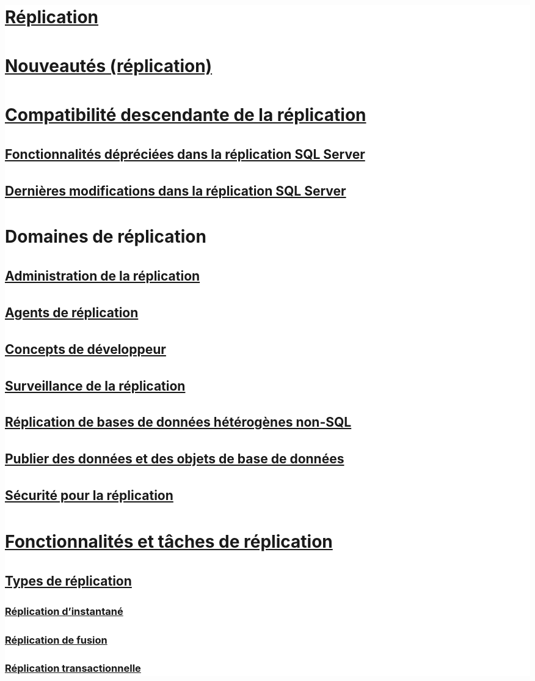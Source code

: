 # [Réplication](sql-server-replication.md)  
# [Nouveautés (réplication)](what-s-new-replication.md)  
# [Compatibilité descendante de la réplication](replication-backward-compatibility.md)  
## [Fonctionnalités dépréciées dans la réplication SQL Server](deprecated-features-in-sql-server-replication.md)  
## [Dernières modifications dans la réplication SQL Server](breaking-changes-in-sql-server-replication.md)  

# Domaines de réplication
## [Administration de la réplication](./administration/administration-replication.md)
## [Agents de réplication](./agents/replication-agents.md)
## [Concepts de développeur](../../relational-databases/replication/concepts/replication-developer-documentation.md)
## [Surveillance de la réplication](./monitor/monitoring-replication.md)
## [Réplication de bases de données hétérogènes non-SQL](./non-sql/heterogeneous-database-replication.md)
## [Publier des données et des objets de base de données](./publish/publish-data-and-database-objects.md)
## [Sécurité pour la réplication](./security/security-overview-replication.md)

# [Fonctionnalités et tâches de réplication](replication-features-and-tasks.md)  
## [Types de réplication](types-of-replication.md)  
### [Réplication d’instantané](snapshot-replication.md)  
### [Réplication de fusion](./merge/merge-replication.md)
### [Réplication transactionnelle](./transactional/transactional-replication.md) 
